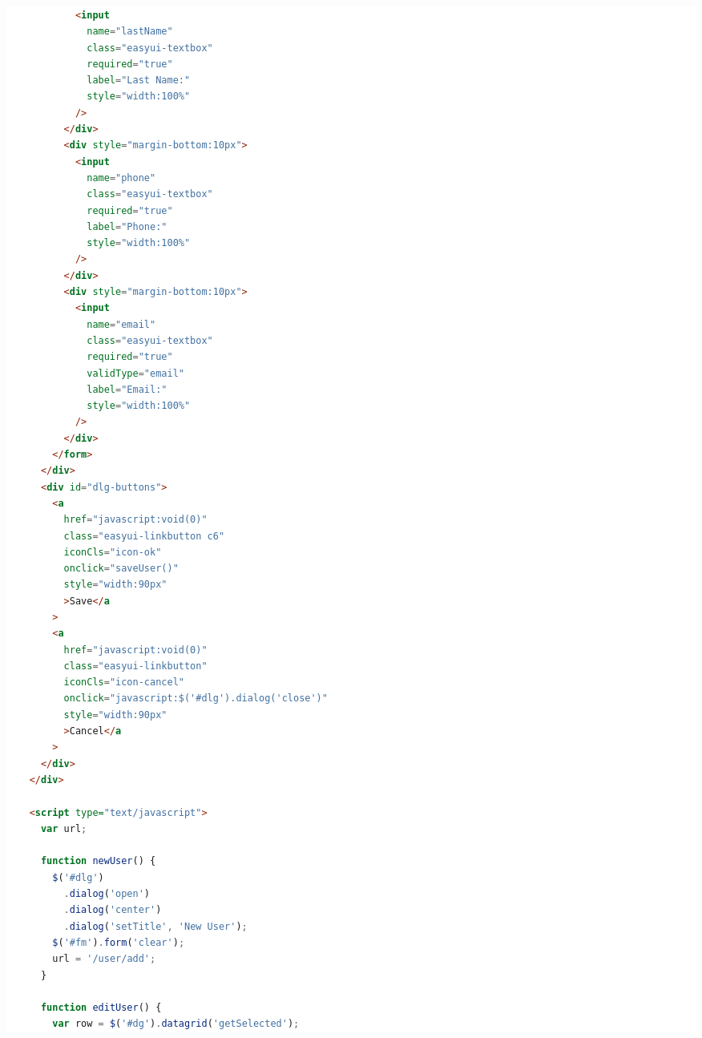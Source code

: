 ```html
            <input
              name="lastName"
              class="easyui-textbox"
              required="true"
              label="Last Name:"
              style="width:100%"
            />
          </div>
          <div style="margin-bottom:10px">
            <input
              name="phone"
              class="easyui-textbox"
              required="true"
              label="Phone:"
              style="width:100%"
            />
          </div>
          <div style="margin-bottom:10px">
            <input
              name="email"
              class="easyui-textbox"
              required="true"
              validType="email"
              label="Email:"
              style="width:100%"
            />
          </div>
        </form>
      </div>
      <div id="dlg-buttons">
        <a
          href="javascript:void(0)"
          class="easyui-linkbutton c6"
          iconCls="icon-ok"
          onclick="saveUser()"
          style="width:90px"
          >Save</a
        >
        <a
          href="javascript:void(0)"
          class="easyui-linkbutton"
          iconCls="icon-cancel"
          onclick="javascript:$('#dlg').dialog('close')"
          style="width:90px"
          >Cancel</a
        >
      </div>
    </div>

    <script type="text/javascript">
      var url;

      function newUser() {
        $('#dlg')
          .dialog('open')
          .dialog('center')
          .dialog('setTitle', 'New User');
        $('#fm').form('clear');
        url = '/user/add';
      }

      function editUser() {
        var row = $('#dg').datagrid('getSelected');
```